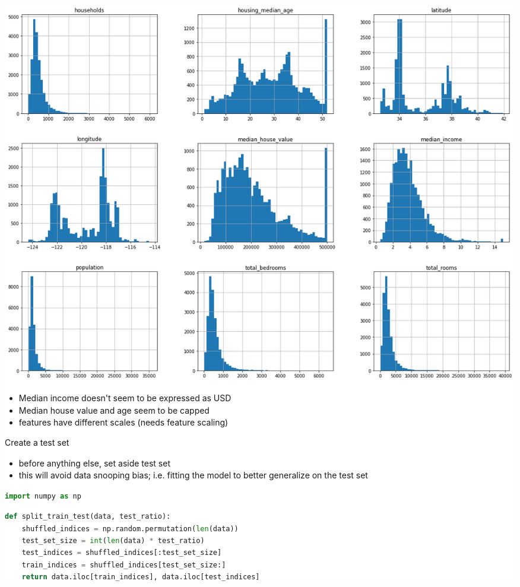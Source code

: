 ![png](images/handson-ml-ch2_18_0.png)


- Median income doesn't seem to be expressed as USD
- Median house value and age seem to be capped
- features have different scales (needs feature scaling)

Create a test set
- before anything else, set aside test set
- this will avoid data snooping bias; i.e. fitting the model to better generalize on the test set


```python
import numpy as np
```


```python
def split_train_test(data, test_ratio):
    shuffled_indices = np.random.permutation(len(data))
    test_set_size = int(len(data) * test_ratio)
    test_indices = shuffled_indices[:test_set_size]
    train_indices = shuffled_indices[test_set_size:]
    return data.iloc[train_indices], data.iloc[test_indices]
```
